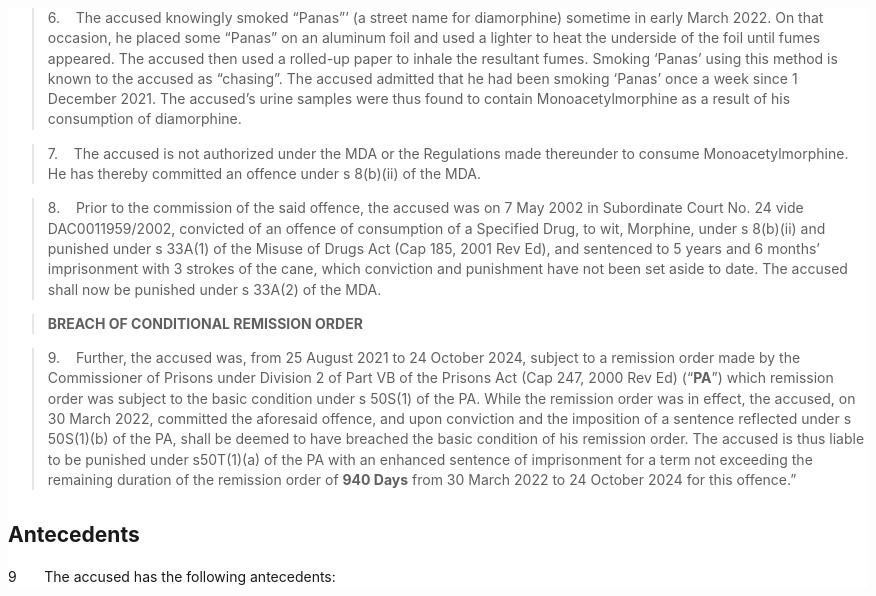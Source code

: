 > 6.    The accused knowingly smoked “Panas”’ (a street name for diamorphine) sometime in early March 2022. On that occasion, he placed some “Panas” on an aluminum foil and used a lighter to heat the underside of the foil until fumes appeared. The accused then used a rolled-up paper to inhale the resultant fumes. Smoking ‘Panas’ using this method is known to the accused as “chasing”. The accused admitted that he had been smoking ‘Panas’ once a week since 1 December 2021. The accused’s urine samples were thus found to contain Monoacetylmorphine as a result of his consumption of diamorphine.

> 7.    The accused is not authorized under the MDA or the Regulations made thereunder to consume Monoacetylmorphine. He has thereby committed an offence under s 8(b)(ii) of the MDA.

> 8.    Prior to the commission of the said offence, the accused was on 7 May 2002 in Subordinate Court No. 24 vide DAC0011959/2002, convicted of an offence of consumption of a Specified Drug, to wit, Morphine, under s 8(b)(ii) and punished under s 33A(1) of the Misuse of Drugs Act (Cap 185, 2001 Rev Ed), and sentenced to 5 years and 6 months’ imprisonment with 3 strokes of the cane, which conviction and punishment have not been set aside to date. The accused shall now be punished under s 33A(2) of the MDA.

> **BREACH OF CONDITIONAL REMISSION ORDER**

> 9.    Further, the accused was, from 25 August 2021 to 24 October 2024, subject to a remission order made by the Commissioner of Prisons under Division 2 of Part VB of the Prisons Act (Cap 247, 2000 Rev Ed) (“**PA**”) which remission order was subject to the basic condition under s 50S(1) of the PA. While the remission order was in effect, the accused, on 30 March 2022, committed the aforesaid offence, and upon conviction and the imposition of a sentence reflected under s 50S(1)(b) of the PA, shall be deemed to have breached the basic condition of his remission order. The accused is thus liable to be punished under s50T(1)(a) of the PA with an enhanced sentence of imprisonment for a term not exceeding the remaining duration of the remission order of **940 Days** from 30 March 2022 to 24 October 2024 for this offence.”

## Antecedents

9       The accused has the following antecedents:
